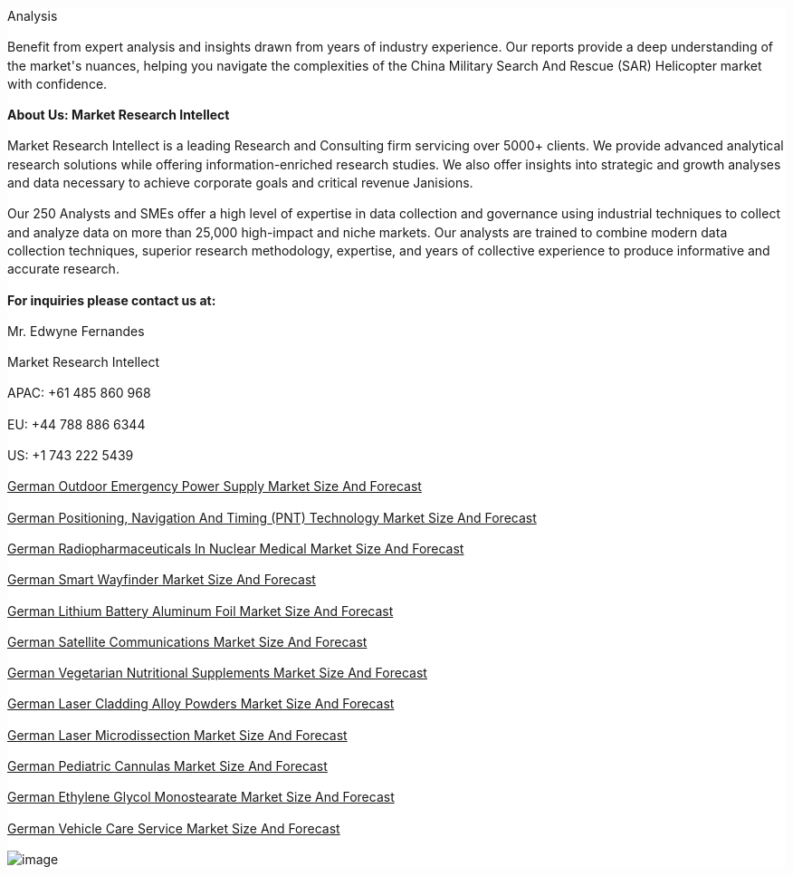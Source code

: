 Analysis</strong></p><p class="" data-start="2006" data-end="2266">Benefit from expert analysis and insights drawn from years of industry experience. Our reports provide a deep understanding of the market's nuances, helping you navigate the complexities of the China Military Search And Rescue (SAR) Helicopter market with confidence.</p><p><strong><span class="font-[700]">About Us: Market Research Intellect</span></strong></p><p><span class="">Market Research Intellect is a leading Research and Consulting firm servicing over 5000+ clients. We provide advanced analytical research solutions while offering information-enriched research studies.&nbsp;</span>We also offer insights into strategic and growth analyses and data necessary to achieve corporate goals and critical revenue Janisions.</p><p><span class="">Our 250 Analysts and SMEs offer a high level of expertise in data collection and governance using industrial techniques to collect and analyze data on more than 25,000 high-impact and niche markets. Our analysts are trained to combine modern data collection techniques, superior research methodology, expertise, and years of collective experience to produce informative and accurate research.</span></p><p><strong>For inquiries please contact us at:</strong></p><p>Mr. Edwyne Fernandes</p><p>Market Research Intellect</p><p>APAC: +61 485 860 968</p><p>EU: +44 788 886 6344</p><p>US: +1 743 222 5439</p><p><a href="https://github.com/Pragati231998/TrendHive/blob/main/Outdoor-Emergency-Power-Supply-Market/China-Outdoor-Emergency-Power-Supply-Market.md">German Outdoor Emergency Power Supply Market Size And Forecast</a></p><p><a href="https://github.com/Pragati231998/TrendHive/blob/main/Positioning,-Navigation-And-Timing-(PNT)-Technology-Market/China-Positioning,-Navigation-And-Timing-(PNT)-Technology-Market.md">German Positioning, Navigation And Timing (PNT) Technology Market Size And Forecast</a></p><p><a href="https://github.com/Pragati231998/TrendHive/blob/main/Radiopharmaceuticals-In-Nuclear-Medical-Market/China-Radiopharmaceuticals-In-Nuclear-Medical-Market.md">German Radiopharmaceuticals In Nuclear Medical Market Size And Forecast</a></p><p><a href="https://github.com/Pragati231998/TrendHive/blob/main/Smart-Wayfinder-Market/China-Smart-Wayfinder-Market.md">German Smart Wayfinder Market Size And Forecast</a></p><p><a href="https://github.com/Pragati231998/TrendHive/blob/main/Lithium-Battery-Aluminum-Foil-Market/China-Lithium-Battery-Aluminum-Foil-Market.md">German Lithium Battery Aluminum Foil Market Size And Forecast</a></p><p><a href="https://github.com/Pragati231998/TrendHive/blob/main/Satellite-Communications-Market/China-Satellite-Communications-Market.md">German Satellite Communications Market Size And Forecast</a></p><p><a href="https://github.com/Pragati231998/TrendHive/blob/main/Vegetarian-Nutritional-Supplements-Market/China-Vegetarian-Nutritional-Supplements-Market.md">German Vegetarian Nutritional Supplements Market Size And Forecast</a></p><p><a href="https://github.com/Pragati231998/TrendHive/blob/main/Laser-Cladding-Alloy-Powders-Market/China-Laser-Cladding-Alloy-Powders-Market.md">German Laser Cladding Alloy Powders Market Size And Forecast</a></p><p><a href="https://github.com/Pragati231998/TrendHive/blob/main/Laser-Microdissection-Market/China-Laser-Microdissection-Market.md">German Laser Microdissection Market Size And Forecast</a></p><p><a href="https://github.com/Pragati231998/TrendHive/blob/main/Pediatric-Cannulas-Market/China-Pediatric-Cannulas-Market.md">German Pediatric Cannulas Market Size And Forecast</a></p><p><a href="https://github.com/Pragati231998/TrendHive/blob/main/Ethylene-Glycol-Monostearate-Market/China-Ethylene-Glycol-Monostearate-Market.md">German Ethylene Glycol Monostearate Market Size And Forecast</a></p><p><a href="https://github.com/Pragati231998/TrendHive/blob/main/Vehicle-Care-Service-Market/China-Vehicle-Care-Service-Market.md">German Vehicle Care Service Market Size And Forecast</a></p>
![image](https://github.com/user-attachments/assets/12707bdf-df07-414d-8e33-5c8c95fcc38b)
